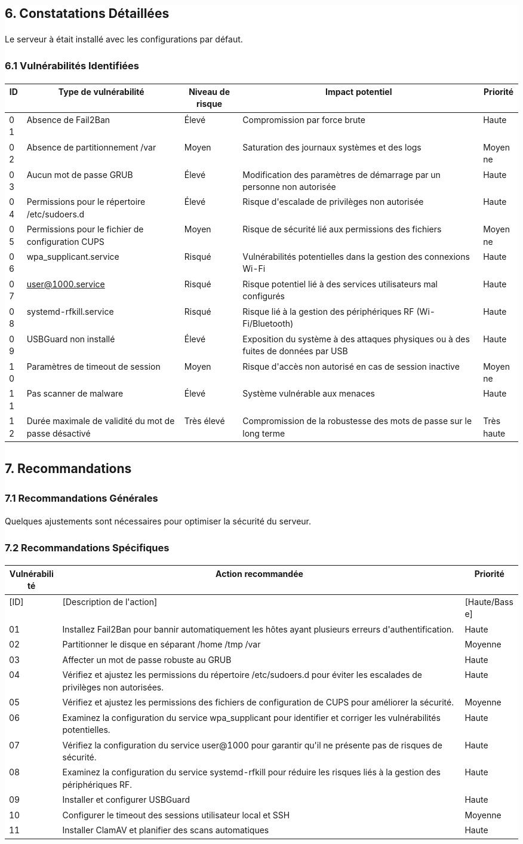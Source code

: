 

## 6. Constatations Détaillées 

Le serveur à était installé avec les configurations par défaut.  

 

### 6.1 Vulnérabilités Identifiées 

| ID  | Type de vulnérabilité        | Niveau de risque | Impact potentiel                    | Priorité | 
|-----|------------------------------|------------------|-------------------------------------|----------| 
| 01  | Absence de Fail2Ban           | Élevé            | Compromission par force brute       | Haute    | 
| 02  | Absence de partitionnement /var  | Moyen          | Saturation des journaux systèmes et des logs | Moyenne  | 
| 03  | Aucun mot de passe GRUB | Élevé            | Modification des paramètres de démarrage par un personne non autorisée | Haute  | 
| 04  | Permissions pour le répertoire /etc/sudoers.d | Élevé | Risque d'escalade de privilèges non autorisée    | Haute    | 
| 05 | Permissions pour le fichier de configuration CUPS | Moyen | Risque de sécurité lié aux permissions des fichiers | Moyenne | 
| 06 | wpa_supplicant.service | Risqué | Vulnérabilités potentielles dans la gestion des connexions Wi-Fi | Haute | 
| 07 | user@1000.service | Risqué | Risque potentiel lié à des services utilisateurs mal configurés | Haute | 
| 08 | systemd-rfkill.service | Risqué | Risque lié à la gestion des périphériques RF (Wi-Fi/Bluetooth) | Haute | 
| 09 | USBGuard non installé | Élevé | Exposition du système à des attaques physiques ou à des fuites de données par USB | Haute |  
| 10 | Paramètres de timeout de session | Moyen | Risque d'accès non autorisé en cas de session inactive | Moyenne | 
| 11 | Pas scanner de malware | Élevé | Système vulnérable aux menaces | Haute | 
| 12 | Durée maximale de validité du mot de passe désactivé | Très élevé | Compromission de la robustesse des mots de passe sur le long terme | Très haute | 

 ## 7. Recommandations 

 ### 7.1 Recommandations Générales 

 Quelques ajustements sont nécessaires pour optimiser la sécurité du serveur. 

 ### 7.2 Recommandations Spécifiques 

| Vulnérabilité | Action recommandée | Priorité | 
|---------------|--------------------|----------| 
| [ID] | [Description de l'action] | [Haute/Basse] |  
| 01| Installez Fail2Ban pour bannir automatiquement les hôtes ayant plusieurs erreurs d'authentification. | Haute | 
| 02 | Partitionner le disque en séparant /home /tmp  /var | Moyenne | 
| 03 | Affecter un mot de passe robuste au GRUB | Haute | 
| 04 | Vérifiez et ajustez les permissions du répertoire /etc/sudoers.d pour éviter les escalades de privilèges non autorisées. | Haute | 
| 05 | Vérifiez et ajustez les permissions des fichiers de configuration de CUPS pour améliorer la sécurité. | Moyenne | 
| 06 | Examinez la configuration du service wpa_supplicant pour identifier et corriger les vulnérabilités potentielles. | Haute | 
| 07 | Vérifiez la configuration du service user@1000 pour garantir qu'il ne présente pas de risques de sécurité. | Haute | 
| 08 | Examinez la configuration du service systemd-rfkill pour réduire les risques liés à la gestion des périphériques RF. | Haute | 
| 09 | Installer et configurer USBGuard | Haute |   
| 10 | Configurer le timeout des sessions utilisateur local et SSH| Moyenne | 
| 11 | Installer ClamAV et planifier des scans automatiques| Haute | 